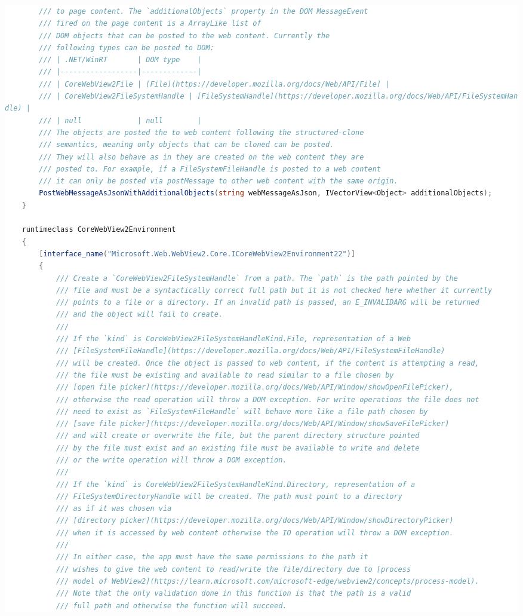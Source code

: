 ```c#
        /// to page content. The `additionalObjects` property in the DOM MessageEvent
        /// fired on the page content is a ArrayLike list of
        /// DOM objects that can be posted to the web content. Currently the
        /// following types can be posted to DOM:
        /// | .NET/WinRT       | DOM type    |
        /// |------------------|-------------|
        /// | CoreWebView2File | [File](https://developer.mozilla.org/docs/Web/API/File] |
        /// | CoreWebView2FileSystemHandle | [FileSystemHandle](https://developer.mozilla.org/docs/Web/API/FileSystemHandle) |
        /// | null             | null        |
        /// The objects are posted the to web content following the structured-clone
        /// semantics, meaning only objects that can be cloned can be posted.
        /// They will also behave as in they are created on the web content they are
        /// posted to. For example, if a FileSystemFileHandle is posted to a web content
        /// it can only be posted via postMessage to other web content with the same origin.
        PostWebMessageAsJsonWithAdditionalObjects(string webMessageAsJson, IVectorView<Object> additionalObjects);
    }

    runtimeclass CoreWebView2Environment
    {
        [interface_name("Microsoft.Web.WebView2.Core.ICoreWebView2Environment22")]
        {
            /// Create a `CoreWebView2FileSystemHandle` from a path. The `path` is the path pointed by the
            /// file and must be a syntactically correct full path but it is not checked here whether it currently
            /// points to a file or a directory. If an invalid path is passed, an E_INVALIDARG will be returned
            /// and the object will fail to create.
            ///
            /// If the `kind` is CoreWebView2FileSystemHandleKind.File, representation of a Web
            /// [FileSystemFileHandle](https://developer.mozilla.org/docs/Web/API/FileSystemFileHandle)
            /// will be created. Once the object is passed to web content, if the content is attempting a read,
            /// the file must be existing and available to read similar to a file chosen by
            /// [open file picker](https://developer.mozilla.org/docs/Web/API/Window/showOpenFilePicker),
            /// otherwise the read operation will throw a DOM exception. For write operations the file does not
            /// need to exist as `FileSystemFileHandle` will behave more like a file path chosen by 
            /// [save file picker](https://developer.mozilla.org/docs/Web/API/Window/showSaveFilePicker)
            /// and will create or overwrite the file, but the parent directory structure pointed 
            /// by the file must exist and an existing file must be available to write and delete
            /// or the write operation will throw a DOM exception.
            ///
            /// If the `kind` is CoreWebView2FileSystemHandleKind.Directory, representation of a
            /// FileSystemDirectoryHandle will be created. The path must point to a directory
            /// as if it was chosen via
            /// [directory picker](https://developer.mozilla.org/docs/Web/API/Window/showDirectoryPicker)
            /// when it is accessed by web content otherwise the IO operation will throw a DOM exception.
            /// 
            /// In either case, the app must have the same permissions to the path it
            /// wishes to give the web content to read/write the file/directory due to [process
            /// model of WebView2](https://learn.microsoft.com/microsoft-edge/webview2/concepts/process-model).
            /// Note that the only validation done in this function is that the path is a valid
            /// full path and otherwise the function will succeed.
```